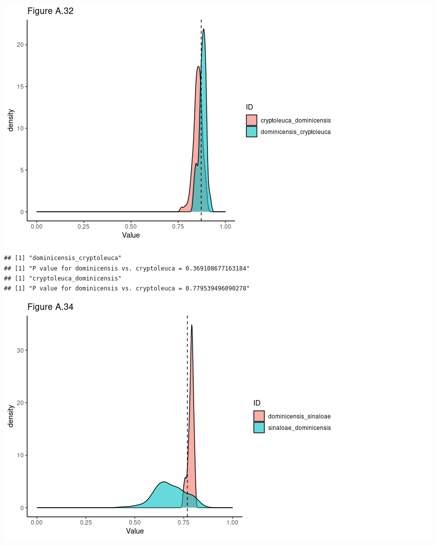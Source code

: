 ![](Appendix1_v2_files/figure-gfm/unnamed-chunk-4-18.png)

    ## [1] "dominicensis_cryptoleuca"
    ## [1] "P value for dominicensis vs. cryptoleuca = 0.369108677163184"
    ## [1] "cryptoleuca_dominicensis"
    ## [1] "P value for dominicensis vs. cryptoleuca = 0.779539496090278"

![](Appendix1_v2_files/figure-gfm/unnamed-chunk-4-19.png)

